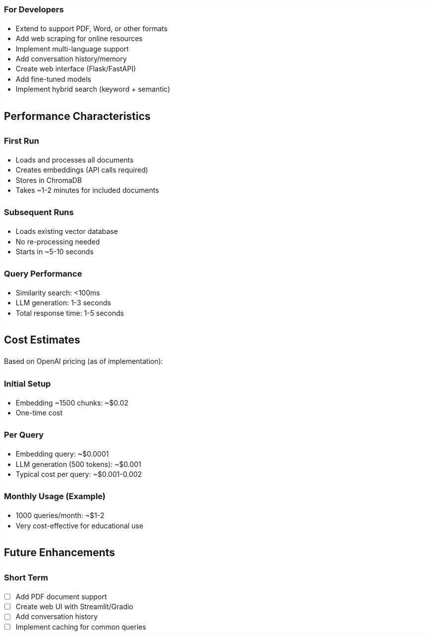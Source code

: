### For Developers
- Extend to support PDF, Word, or other formats
- Add web scraping for online resources
- Implement multi-language support
- Add conversation history/memory
- Create web interface (Flask/FastAPI)
- Add fine-tuned models
- Implement hybrid search (keyword + semantic)

## Performance Characteristics

### First Run
- Loads and processes all documents
- Creates embeddings (API calls required)
- Stores in ChromaDB
- Takes ~1-2 minutes for included documents

### Subsequent Runs
- Loads existing vector database
- No re-processing needed
- Starts in ~5-10 seconds

### Query Performance
- Similarity search: <100ms
- LLM generation: 1-3 seconds
- Total response time: 1-5 seconds

## Cost Estimates

Based on OpenAI pricing (as of implementation):

### Initial Setup
- Embedding ~1500 chunks: ~$0.02
- One-time cost

### Per Query
- Embedding query: ~$0.0001
- LLM generation (500 tokens): ~$0.001
- Typical cost per query: ~$0.001-0.002

### Monthly Usage (Example)
- 1000 queries/month: ~$1-2
- Very cost-effective for educational use

## Future Enhancements

### Short Term
- [ ] Add PDF document support
- [ ] Create web UI with Streamlit/Gradio
- [ ] Add conversation history
- [ ] Implement caching for common queries
